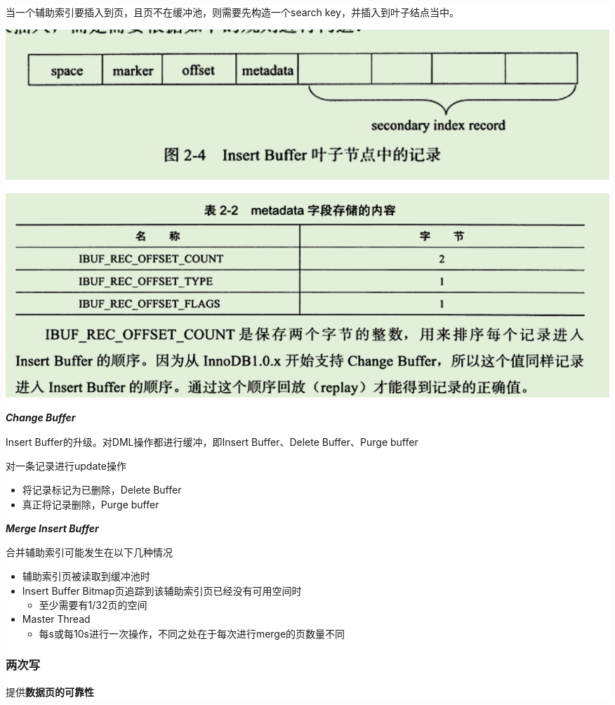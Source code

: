 
当一个辅助索引要插入到页，且页不在缓冲池，则需要先构造一个search key，并插入到叶子结点当中。

![1554113750574](assets/1554113750574.png)

![1554113839689](assets/1554113839689.png)

***Change Buffer***

Insert Buffer的升级。对DML操作都进行缓冲，即Insert Buffer、Delete Buffer、Purge buffer

对一条记录进行update操作

- 将记录标记为已删除，Delete Buffer
- 真正将记录删除，Purge buffer

***Merge Insert Buffer***

合并辅助索引可能发生在以下几种情况

- 辅助索引页被读取到缓冲池时
- Insert Buffer Bitmap页追踪到该辅助索引页已经没有可用空间时
  - 至少需要有1/32页的空间
- Master Thread
  - 每s或每10s进行一次操作，不同之处在于每次进行merge的页数量不同

### 两次写

提供**数据页的可靠性**
